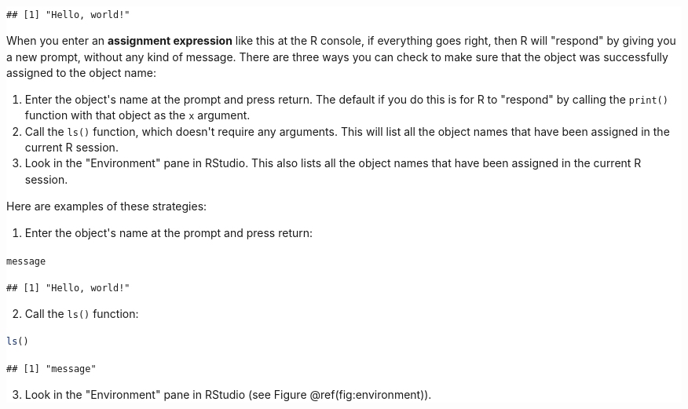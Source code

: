 ```
## [1] "Hello, world!"
```

When you enter an **assignment expression** like this at the R console, if everything goes right, then R will "respond" by giving you a new prompt, without any kind of message. There are three ways you can check to make sure that the object was successfully assigned to the object name: 

1. Enter the object's name at the prompt and press return. The default if you do this is for R to "respond" by calling the `print()` function with that object as the `x` argument.
2. Call the `ls()` function, which doesn't require any arguments. This will list all the object names that have been assigned in the current R session. 
3. Look in the "Environment" pane in RStudio. This also lists all the object names that have been assigned in the current R session.

Here are examples of these strategies:

1. Enter the object's name at the prompt and press return:


```r
message
```

```
## [1] "Hello, world!"
```

2. Call the `ls()` function:


```r
ls()
```

```
## [1] "message"
```

3. Look in the "Environment" pane in RStudio (see Figure \@ref(fig:environment)).

<div class="figure" style="text-align: center">